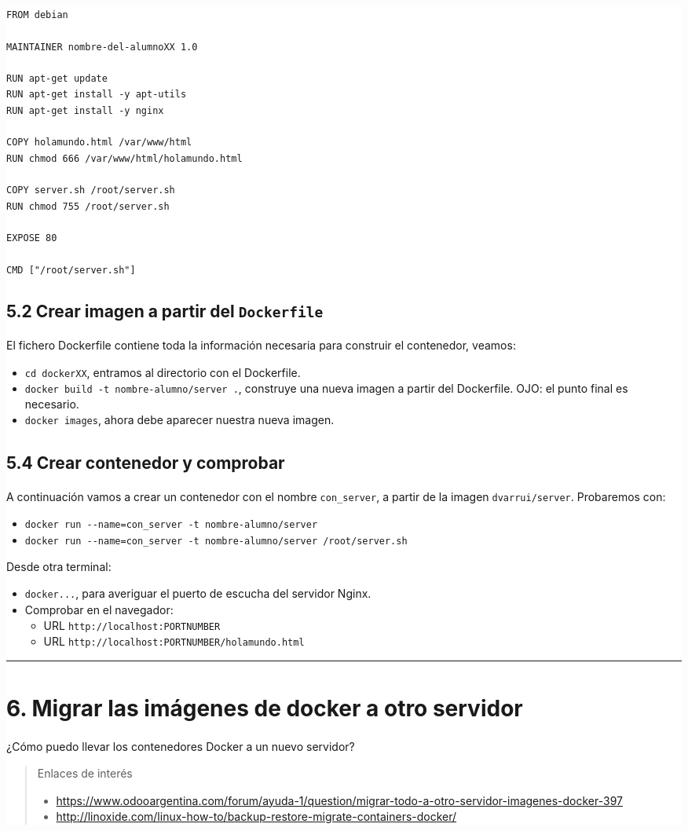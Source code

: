 ```
FROM debian

MAINTAINER nombre-del-alumnoXX 1.0

RUN apt-get update
RUN apt-get install -y apt-utils
RUN apt-get install -y nginx

COPY holamundo.html /var/www/html
RUN chmod 666 /var/www/html/holamundo.html

COPY server.sh /root/server.sh
RUN chmod 755 /root/server.sh

EXPOSE 80

CMD ["/root/server.sh"]
```

## 5.2 Crear imagen a partir del `Dockerfile`

El fichero Dockerfile contiene toda la información necesaria para construir el contenedor, veamos:

* `cd dockerXX`, entramos al directorio con el Dockerfile.
* `docker build -t nombre-alumno/server .`, construye una nueva imagen a partir del Dockerfile. OJO: el punto final es necesario.
* `docker images`, ahora debe aparecer nuestra nueva imagen.

## 5.4 Crear contenedor y comprobar

A continuación vamos a crear un contenedor con el nombre `con_server`, a partir de la imagen `dvarrui/server`. Probaremos con:

* `docker run --name=con_server -t nombre-alumno/server`
* `docker run --name=con_server -t nombre-alumno/server /root/server.sh`

Desde otra terminal:
* `docker...`, para averiguar el puerto de escucha del servidor Nginx.
* Comprobar en el navegador:
    * URL `http://localhost:PORTNUMBER`
    * URL `http://localhost:PORTNUMBER/holamundo.html`

---
# 6. Migrar las imágenes de docker a otro servidor

¿Cómo puedo llevar los contenedores Docker a un nuevo servidor?

> Enlaces de interés
>
> * https://www.odooargentina.com/forum/ayuda-1/question/migrar-todo-a-otro-servidor-imagenes-docker-397
> * http://linoxide.com/linux-how-to/backup-restore-migrate-containers-docker/
